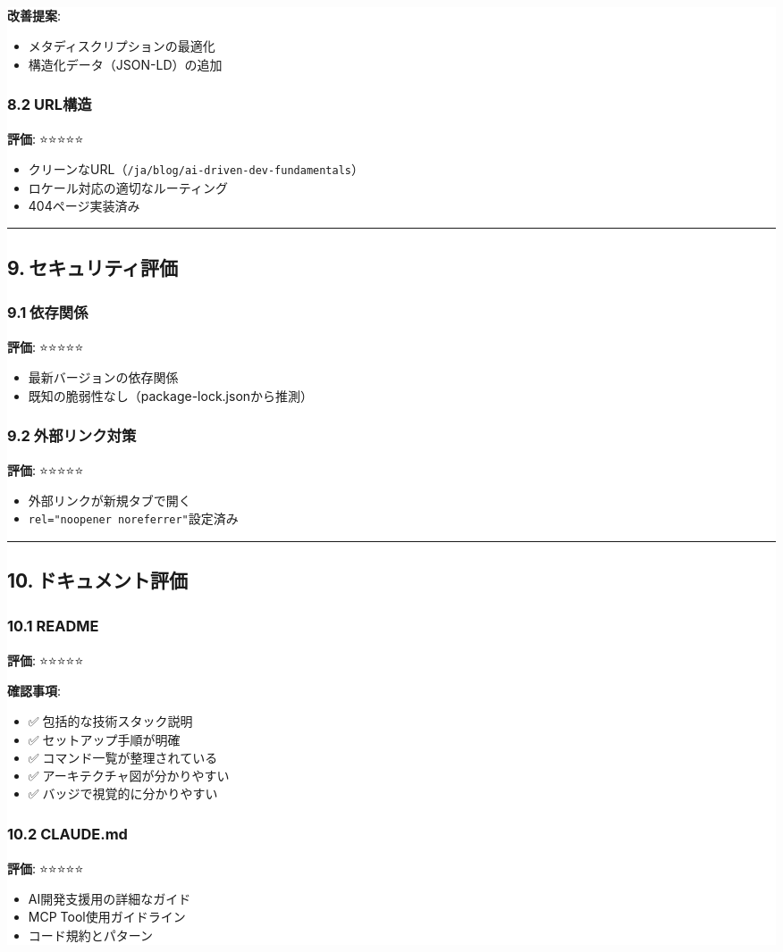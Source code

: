 **改善提案**:

- メタディスクリプションの最適化
- 構造化データ（JSON-LD）の追加

### 8.2 URL構造

**評価**: ⭐⭐⭐⭐⭐

- クリーンなURL（`/ja/blog/ai-driven-dev-fundamentals`）
- ロケール対応の適切なルーティング
- 404ページ実装済み

---

## 9. セキュリティ評価

### 9.1 依存関係

**評価**: ⭐⭐⭐⭐⭐

- 最新バージョンの依存関係
- 既知の脆弱性なし（package-lock.jsonから推測）

### 9.2 外部リンク対策

**評価**: ⭐⭐⭐⭐⭐

- 外部リンクが新規タブで開く
- `rel="noopener noreferrer"`設定済み

---

## 10. ドキュメント評価

### 10.1 README

**評価**: ⭐⭐⭐⭐⭐

**確認事項**:

- ✅ 包括的な技術スタック説明
- ✅ セットアップ手順が明確
- ✅ コマンド一覧が整理されている
- ✅ アーキテクチャ図が分かりやすい
- ✅ バッジで視覚的に分かりやすい

### 10.2 CLAUDE.md

**評価**: ⭐⭐⭐⭐⭐

- AI開発支援用の詳細なガイド
- MCP Tool使用ガイドライン
- コード規約とパターン
